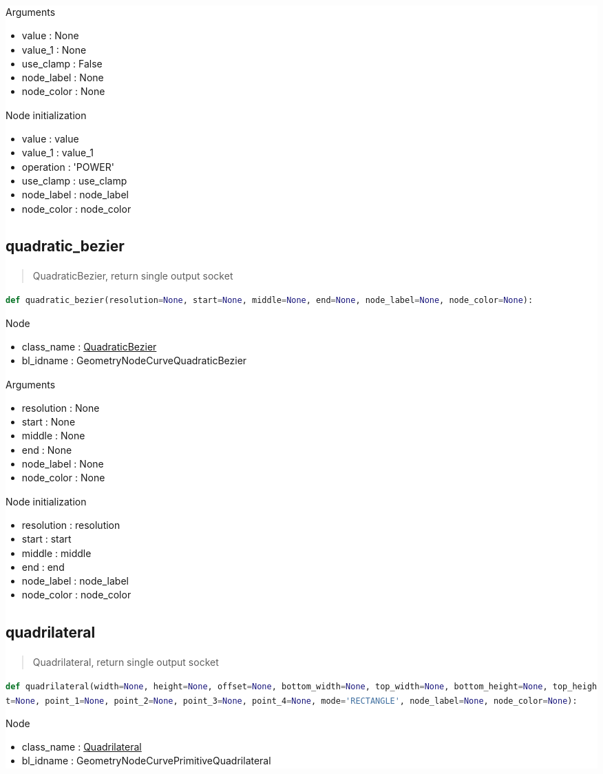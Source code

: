 Arguments
 - value : None
 - value_1 : None
 - use_clamp : False
 - node_label : None
 - node_color : None

Node initialization
 - value : value
 - value_1 : value_1
 - operation : 'POWER'
 - use_clamp : use_clamp
 - node_label : node_label
 - node_color : node_color

## quadratic_bezier

> QuadraticBezier, return single output socket

``` python
def quadratic_bezier(resolution=None, start=None, middle=None, end=None, node_label=None, node_color=None):
```
Node
 - class_name : [QuadraticBezier](/docs/GeoNodes_classes/QuadraticBezier.md)
 - bl_idname : GeometryNodeCurveQuadraticBezier

Arguments
 - resolution : None
 - start : None
 - middle : None
 - end : None
 - node_label : None
 - node_color : None

Node initialization
 - resolution : resolution
 - start : start
 - middle : middle
 - end : end
 - node_label : node_label
 - node_color : node_color

## quadrilateral

> Quadrilateral, return single output socket

``` python
def quadrilateral(width=None, height=None, offset=None, bottom_width=None, top_width=None, bottom_height=None, top_height=None, point_1=None, point_2=None, point_3=None, point_4=None, mode='RECTANGLE', node_label=None, node_color=None):
```
Node
 - class_name : [Quadrilateral](/docs/GeoNodes_classes/Quadrilateral.md)
 - bl_idname : GeometryNodeCurvePrimitiveQuadrilateral
